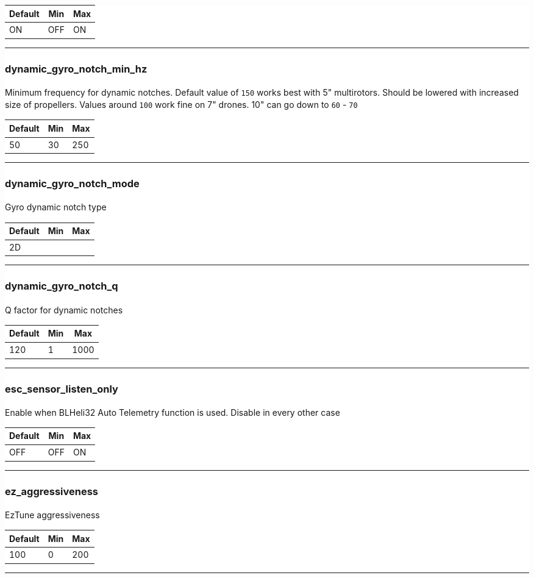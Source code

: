 | Default | Min | Max |
| --- | --- | --- |
| ON | OFF | ON |

---

### dynamic_gyro_notch_min_hz

Minimum frequency for dynamic notches. Default value of `150` works best with 5" multirotors. Should be lowered with increased size of propellers. Values around `100` work fine on 7" drones. 10" can go down to `60` - `70`

| Default | Min | Max |
| --- | --- | --- |
| 50 | 30 | 250 |

---

### dynamic_gyro_notch_mode

Gyro dynamic notch type

| Default | Min | Max |
| --- | --- | --- |
| 2D |  |  |

---

### dynamic_gyro_notch_q

Q factor for dynamic notches

| Default | Min | Max |
| --- | --- | --- |
| 120 | 1 | 1000 |

---

### esc_sensor_listen_only

Enable when BLHeli32 Auto Telemetry function is used. Disable in every other case

| Default | Min | Max |
| --- | --- | --- |
| OFF | OFF | ON |

---

### ez_aggressiveness

EzTune aggressiveness

| Default | Min | Max |
| --- | --- | --- |
| 100 | 0 | 200 |

---